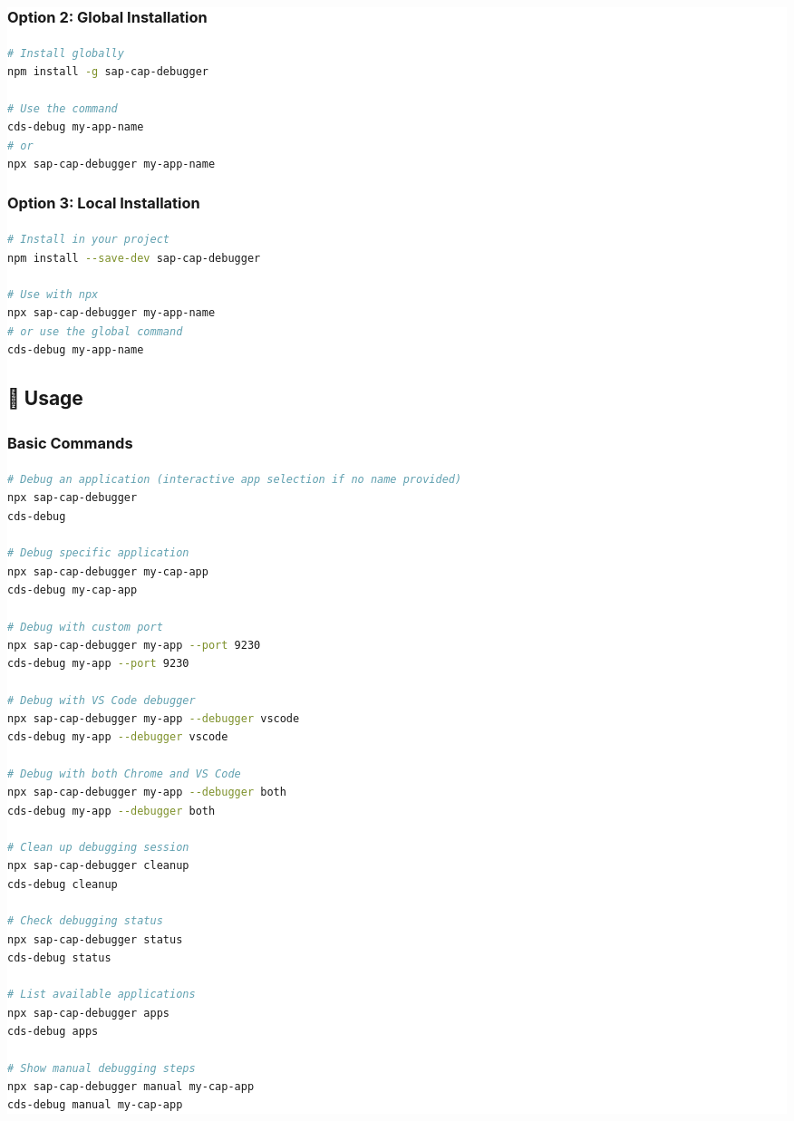### Option 2: Global Installation
```bash
# Install globally
npm install -g sap-cap-debugger

# Use the command
cds-debug my-app-name
# or
npx sap-cap-debugger my-app-name
```

### Option 3: Local Installation
```bash
# Install in your project
npm install --save-dev sap-cap-debugger

# Use with npx
npx sap-cap-debugger my-app-name
# or use the global command
cds-debug my-app-name
```

## 📖 Usage

### Basic Commands

```bash
# Debug an application (interactive app selection if no name provided)
npx sap-cap-debugger
cds-debug

# Debug specific application
npx sap-cap-debugger my-cap-app
cds-debug my-cap-app

# Debug with custom port
npx sap-cap-debugger my-app --port 9230
cds-debug my-app --port 9230

# Debug with VS Code debugger
npx sap-cap-debugger my-app --debugger vscode
cds-debug my-app --debugger vscode

# Debug with both Chrome and VS Code
npx sap-cap-debugger my-app --debugger both
cds-debug my-app --debugger both

# Clean up debugging session
npx sap-cap-debugger cleanup
cds-debug cleanup

# Check debugging status
npx sap-cap-debugger status
cds-debug status

# List available applications
npx sap-cap-debugger apps
cds-debug apps

# Show manual debugging steps
npx sap-cap-debugger manual my-cap-app
cds-debug manual my-cap-app
```
